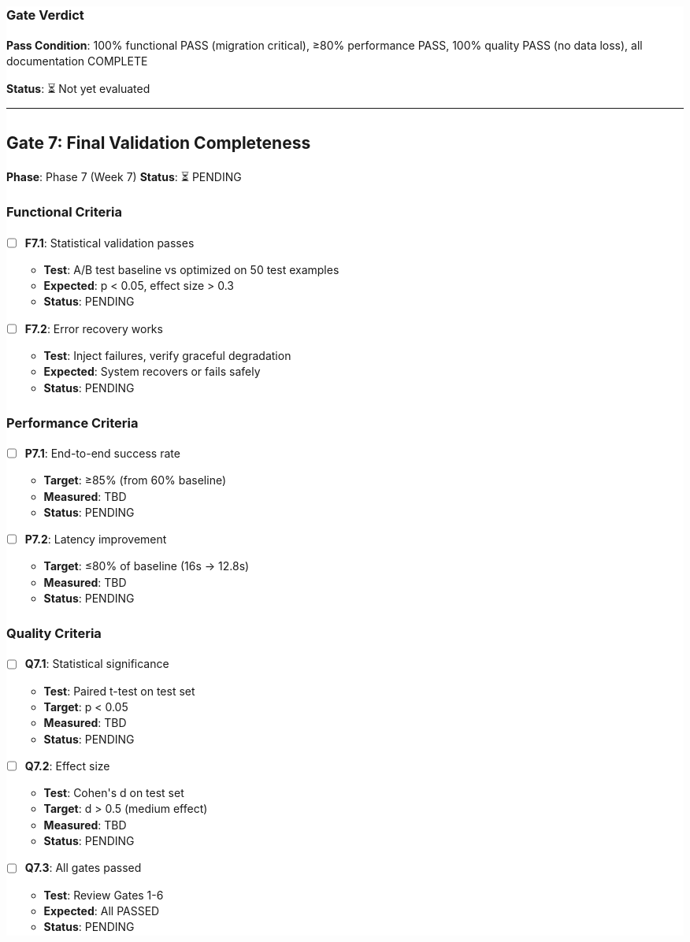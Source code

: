 ### Gate Verdict

**Pass Condition**: 100% functional PASS (migration critical), ≥80% performance PASS, 100% quality PASS (no data loss), all documentation COMPLETE

**Status**: ⏳ Not yet evaluated

---

## Gate 7: Final Validation Completeness

**Phase**: Phase 7 (Week 7)
**Status**: ⏳ PENDING

### Functional Criteria

- [ ] **F7.1**: Statistical validation passes
  - **Test**: A/B test baseline vs optimized on 50 test examples
  - **Expected**: p < 0.05, effect size > 0.3
  - **Status**: PENDING

- [ ] **F7.2**: Error recovery works
  - **Test**: Inject failures, verify graceful degradation
  - **Expected**: System recovers or fails safely
  - **Status**: PENDING

### Performance Criteria

- [ ] **P7.1**: End-to-end success rate
  - **Target**: ≥85% (from 60% baseline)
  - **Measured**: TBD
  - **Status**: PENDING

- [ ] **P7.2**: Latency improvement
  - **Target**: ≤80% of baseline (16s → 12.8s)
  - **Measured**: TBD
  - **Status**: PENDING

### Quality Criteria

- [ ] **Q7.1**: Statistical significance
  - **Test**: Paired t-test on test set
  - **Target**: p < 0.05
  - **Measured**: TBD
  - **Status**: PENDING

- [ ] **Q7.2**: Effect size
  - **Test**: Cohen's d on test set
  - **Target**: d > 0.5 (medium effect)
  - **Measured**: TBD
  - **Status**: PENDING

- [ ] **Q7.3**: All gates passed
  - **Test**: Review Gates 1-6
  - **Expected**: All PASSED
  - **Status**: PENDING
